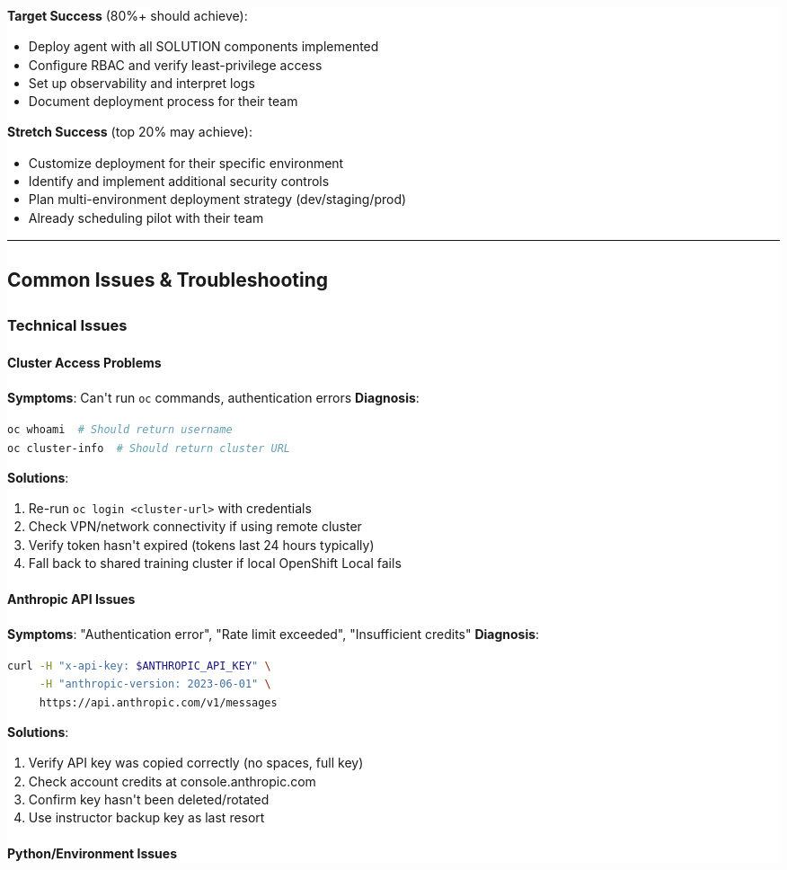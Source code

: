 **Target Success** (80%+ should achieve):

- Deploy agent with all SOLUTION components implemented
- Configure RBAC and verify least-privilege access
- Set up observability and interpret logs
- Document deployment process for their team

**Stretch Success** (top 20% may achieve):

- Customize deployment for their specific environment
- Identify and implement additional security controls
- Plan multi-environment deployment strategy (dev/staging/prod)
- Already scheduling pilot with their team

---

## Common Issues & Troubleshooting

### Technical Issues

#### Cluster Access Problems

**Symptoms**: Can't run `oc` commands, authentication errors
**Diagnosis**:

```bash
oc whoami  # Should return username
oc cluster-info  # Should return cluster URL
```

**Solutions**:

1. Re-run `oc login <cluster-url>` with credentials
2. Check VPN/network connectivity if using remote cluster
3. Verify token hasn't expired (tokens last 24 hours typically)
4. Fall back to shared training cluster if local OpenShift Local fails

#### Anthropic API Issues

**Symptoms**: "Authentication error", "Rate limit exceeded", "Insufficient credits"
**Diagnosis**:

```bash
curl -H "x-api-key: $ANTHROPIC_API_KEY" \
     -H "anthropic-version: 2023-06-01" \
     https://api.anthropic.com/v1/messages
```

**Solutions**:

1. Verify API key was copied correctly (no spaces, full key)
2. Check account credits at console.anthropic.com
3. Confirm key hasn't been deleted/rotated
4. Use instructor backup key as last resort

#### Python/Environment Issues
